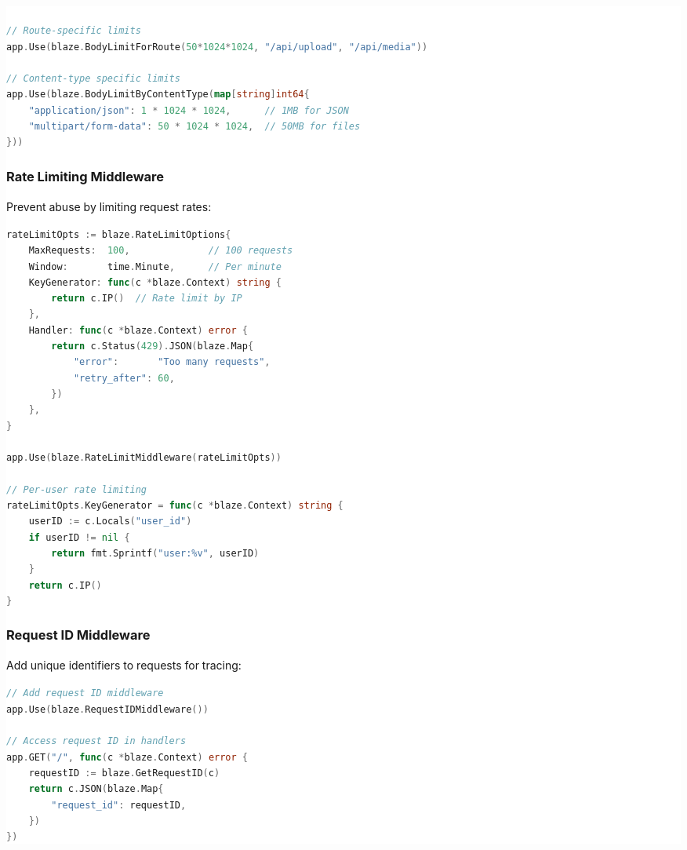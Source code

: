 ```go

// Route-specific limits
app.Use(blaze.BodyLimitForRoute(50*1024*1024, "/api/upload", "/api/media"))

// Content-type specific limits
app.Use(blaze.BodyLimitByContentType(map[string]int64{
    "application/json": 1 * 1024 * 1024,      // 1MB for JSON
    "multipart/form-data": 50 * 1024 * 1024,  // 50MB for files
}))
```

### Rate Limiting Middleware

Prevent abuse by limiting request rates:

```go
rateLimitOpts := blaze.RateLimitOptions{
    MaxRequests:  100,              // 100 requests
    Window:       time.Minute,      // Per minute
    KeyGenerator: func(c *blaze.Context) string {
        return c.IP()  // Rate limit by IP
    },
    Handler: func(c *blaze.Context) error {
        return c.Status(429).JSON(blaze.Map{
            "error":       "Too many requests",
            "retry_after": 60,
        })
    },
}

app.Use(blaze.RateLimitMiddleware(rateLimitOpts))

// Per-user rate limiting
rateLimitOpts.KeyGenerator = func(c *blaze.Context) string {
    userID := c.Locals("user_id")
    if userID != nil {
        return fmt.Sprintf("user:%v", userID)
    }
    return c.IP()
}
```

### Request ID Middleware

Add unique identifiers to requests for tracing:

```go
// Add request ID middleware
app.Use(blaze.RequestIDMiddleware())

// Access request ID in handlers
app.GET("/", func(c *blaze.Context) error {
    requestID := blaze.GetRequestID(c)
    return c.JSON(blaze.Map{
        "request_id": requestID,
    })
})
```
